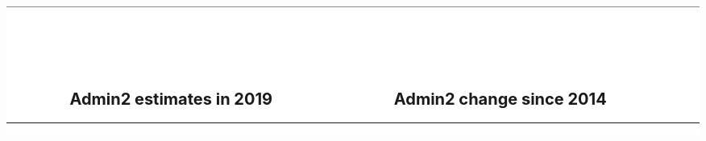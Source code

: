 </div>

<hr style="height: 1px; background-color: #8c8c8cff; border: none; margin: 20px 0; margin-bottom: 100px; margin-top: 70px;">


<div style="width: 95%; display:grid; grid-template-columns: repeat(2, 1fr); gap: 0px; text-align:center; font-weight:bold;x">
  <div style="font-size: 20px">Admin2 estimates in 2019</div>
  <div style="font-size: 20px">Admin2 change since 2014</div>
</div>

---

<div style="display: flex">